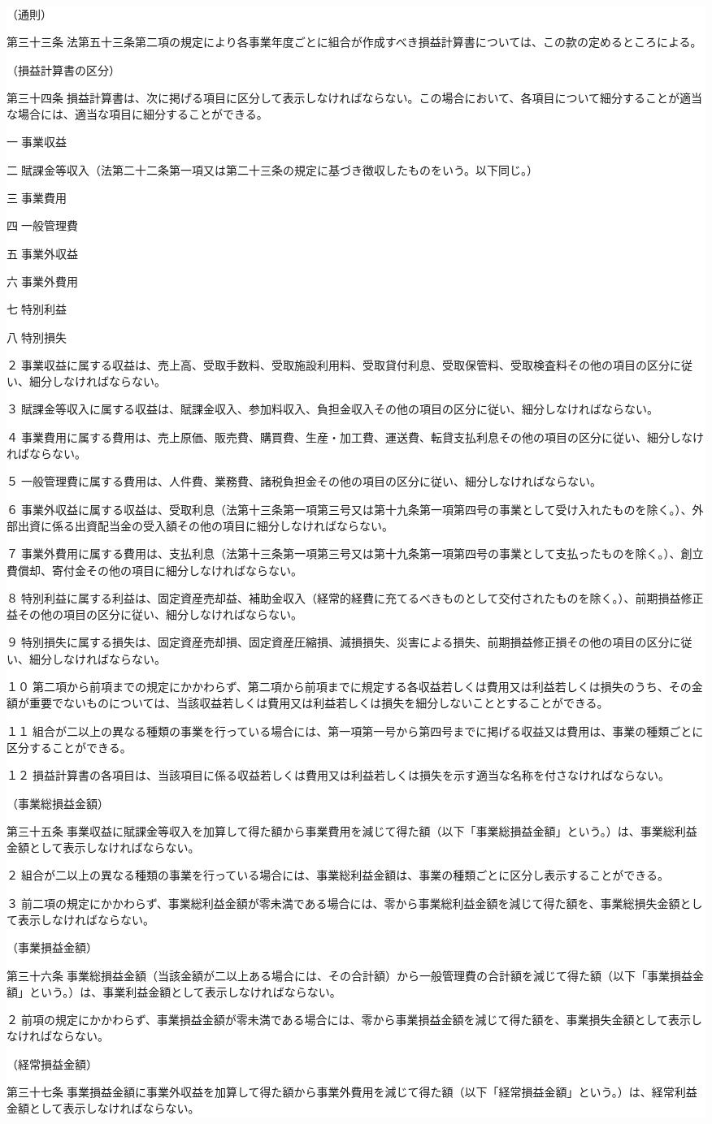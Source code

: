 （通則）

第三十三条 法第五十三条第二項の規定により各事業年度ごとに組合が作成すべき損益計算書については、この款の定めるところによる。

（損益計算書の区分）

第三十四条 損益計算書は、次に掲げる項目に区分して表示しなければならない。この場合において、各項目について細分することが適当な場合には、適当な項目に細分することができる。

一 事業収益

二 賦課金等収入（法第二十二条第一項又は第二十三条の規定に基づき徴収したものをいう。以下同じ。）

三 事業費用

四 一般管理費

五 事業外収益

六 事業外費用

七 特別利益

八 特別損失

２ 事業収益に属する収益は、売上高、受取手数料、受取施設利用料、受取貸付利息、受取保管料、受取検査料その他の項目の区分に従い、細分しなければならない。

３ 賦課金等収入に属する収益は、賦課金収入、参加料収入、負担金収入その他の項目の区分に従い、細分しなければならない。

４ 事業費用に属する費用は、売上原価、販売費、購買費、生産・加工費、運送費、転貸支払利息その他の項目の区分に従い、細分しなければならない。

５ 一般管理費に属する費用は、人件費、業務費、諸税負担金その他の項目の区分に従い、細分しなければならない。

６ 事業外収益に属する収益は、受取利息（法第十三条第一項第三号又は第十九条第一項第四号の事業として受け入れたものを除く。）、外部出資に係る出資配当金の受入額その他の項目に細分しなければならない。

７ 事業外費用に属する費用は、支払利息（法第十三条第一項第三号又は第十九条第一項第四号の事業として支払ったものを除く。）、創立費償却、寄付金その他の項目に細分しなければならない。

８ 特別利益に属する利益は、固定資産売却益、補助金収入（経常的経費に充てるべきものとして交付されたものを除く。）、前期損益修正益その他の項目の区分に従い、細分しなければならない。

９ 特別損失に属する損失は、固定資産売却損、固定資産圧縮損、減損損失、災害による損失、前期損益修正損その他の項目の区分に従い、細分しなければならない。

１０ 第二項から前項までの規定にかかわらず、第二項から前項までに規定する各収益若しくは費用又は利益若しくは損失のうち、その金額が重要でないものについては、当該収益若しくは費用又は利益若しくは損失を細分しないこととすることができる。

１１ 組合が二以上の異なる種類の事業を行っている場合には、第一項第一号から第四号までに掲げる収益又は費用は、事業の種類ごとに区分することができる。

１２ 損益計算書の各項目は、当該項目に係る収益若しくは費用又は利益若しくは損失を示す適当な名称を付さなければならない。

（事業総損益金額）

第三十五条 事業収益に賦課金等収入を加算して得た額から事業費用を減じて得た額（以下「事業総損益金額」という。）は、事業総利益金額として表示しなければならない。

２ 組合が二以上の異なる種類の事業を行っている場合には、事業総利益金額は、事業の種類ごとに区分し表示することができる。

３ 前二項の規定にかかわらず、事業総利益金額が零未満である場合には、零から事業総利益金額を減じて得た額を、事業総損失金額として表示しなければならない。

（事業損益金額）

第三十六条 事業総損益金額（当該金額が二以上ある場合には、その合計額）から一般管理費の合計額を減じて得た額（以下「事業損益金額」という。）は、事業利益金額として表示しなければならない。

２ 前項の規定にかかわらず、事業損益金額が零未満である場合には、零から事業損益金額を減じて得た額を、事業損失金額として表示しなければならない。

（経常損益金額）

第三十七条 事業損益金額に事業外収益を加算して得た額から事業外費用を減じて得た額（以下「経常損益金額」という。）は、経常利益金額として表示しなければならない。
